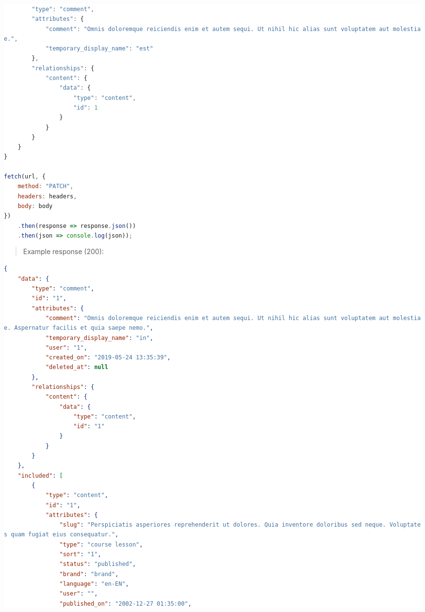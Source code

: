 ```javascript
        "type": "comment",
        "attributes": {
            "comment": "Omnis doloremque reiciendis enim et autem sequi. Ut nihil hic alias sunt voluptatem aut molestiae.",
            "temporary_display_name": "est"
        },
        "relationships": {
            "content": {
                "data": {
                    "type": "content",
                    "id": 1
                }
            }
        }
    }
}

fetch(url, {
    method: "PATCH",
    headers: headers,
    body: body
})
    .then(response => response.json())
    .then(json => console.log(json));
```

> Example response (200):

```json
{
    "data": {
        "type": "comment",
        "id": "1",
        "attributes": {
            "comment": "Omnis doloremque reiciendis enim et autem sequi. Ut nihil hic alias sunt voluptatem aut molestiae. Aspernatur facilis et quia saepe nemo.",
            "temporary_display_name": "in",
            "user": "1",
            "created_on": "2019-05-24 13:35:39",
            "deleted_at": null
        },
        "relationships": {
            "content": {
                "data": {
                    "type": "content",
                    "id": "1"
                }
            }
        }
    },
    "included": [
        {
            "type": "content",
            "id": "1",
            "attributes": {
                "slug": "Perspiciatis asperiores reprehenderit ut dolores. Quia inventore doloribus sed neque. Voluptates quam fugiat eius consequatur.",
                "type": "course lesson",
                "sort": "1",
                "status": "published",
                "brand": "brand",
                "language": "en-EN",
                "user": "",
                "published_on": "2002-12-27 01:35:00",
```
